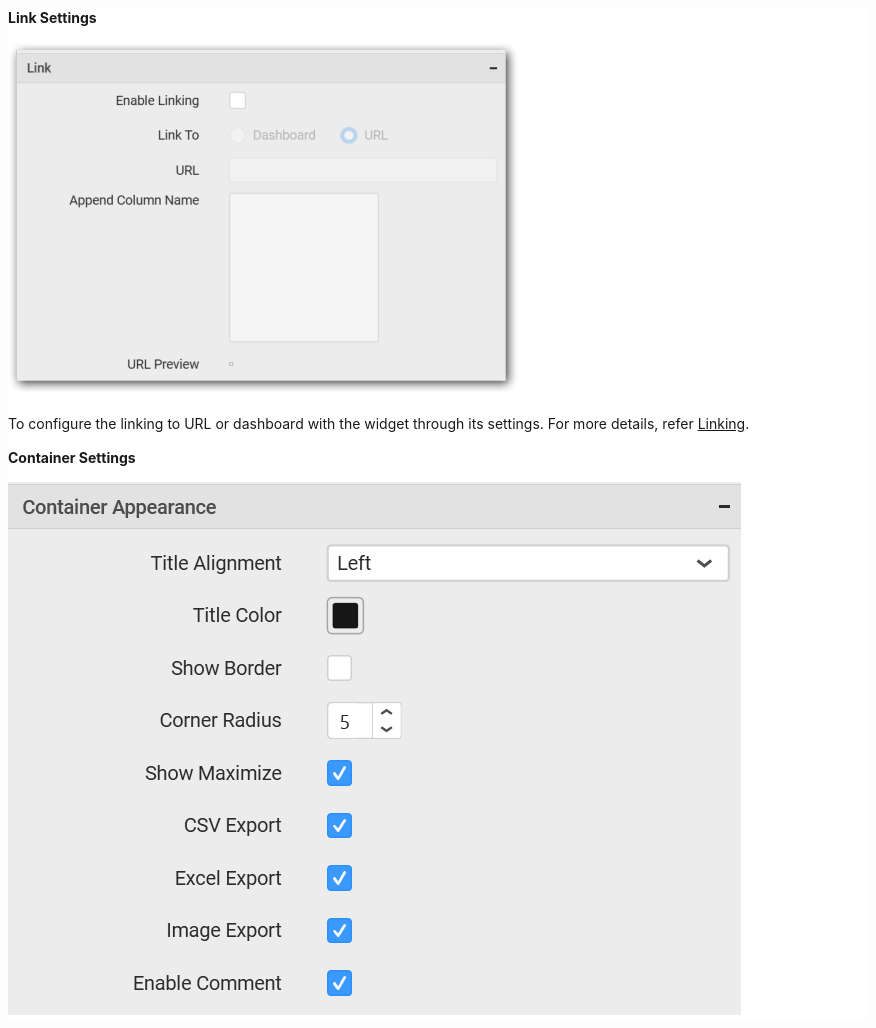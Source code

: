 **Link Settings**

![](images/areachart_img51.png)

To configure the linking to URL or dashboard with the widget through its settings. For more details, refer [Linking](/dashboard-platform/dashboard-designer/compose-dashboard/linking-urls-and-dashboards). 

**Container Settings**

![](images/areachart_img52.png)
